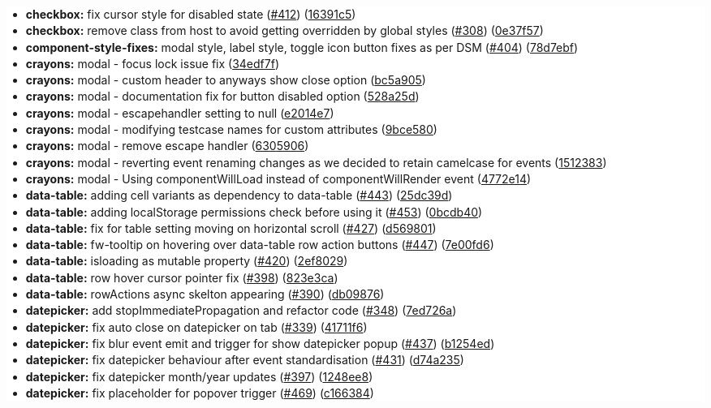 - **checkbox:** fix cursor style for disabled state ([#412](https://github.com/freshworks/crayons/issues/412)) ([16391c5](https://github.com/freshworks/crayons/commit/16391c57f1a92d1a8d97d569ef92fbb74ed076eb))
- **checkbox:** remove class from host to avoid getting overridden by global styles ([#308](https://github.com/freshworks/crayons/issues/308)) ([0e37f57](https://github.com/freshworks/crayons/commit/0e37f576676727db5027742262d313d2b6e7c373))
- **component-style-fixes:** modal style, label style, toggle icon button fixes as per DSM ([#404](https://github.com/freshworks/crayons/issues/404)) ([78d7ebf](https://github.com/freshworks/crayons/commit/78d7ebf21b17f4b75a21ddfb9729e0554a5c863c))
- **crayons:** modal -  focus lock issue fix ([34edf7f](https://github.com/freshworks/crayons/commit/34edf7fd98999c642c7972085fe187084546d46c))
- **crayons:** modal - custom header to anyways show close option ([bc5a905](https://github.com/freshworks/crayons/commit/bc5a905cab24cb87b740da249721ea3c8e2ef2e0))
- **crayons:** modal - documentation fix for button disabled option ([528a25d](https://github.com/freshworks/crayons/commit/528a25d4400045fe8fcabe59e10fb8103639f36c))
- **crayons:** modal - escapehandler setting to null ([e2014e7](https://github.com/freshworks/crayons/commit/e2014e74ee58c17dd6a340277aa41040d293c98c))
- **crayons:** modal - modifying testcase names for custom attributes ([9bce580](https://github.com/freshworks/crayons/commit/9bce580a3ef2c8a4e5dcd5ab59252f8f247ac3a2))
- **crayons:** modal - remove escape handler ([6305906](https://github.com/freshworks/crayons/commit/630590630c94138874ec0aefc6684e7fc758a8c0))
- **crayons:** modal - reverting event renaming changes as we decided to retain camelcase for events ([1512383](https://github.com/freshworks/crayons/commit/151238391900f8fdf08161750888e8b473b2c0c4))
- **crayons:** modal - Using componentWillLoad instead of componentWillRender event ([4772e14](https://github.com/freshworks/crayons/commit/4772e14ab46e888e28a90ecedaff868088ffc3c2))
- **data-table:** adding cell variants as dependency to data-table ([#443](https://github.com/freshworks/crayons/issues/443)) ([25dc39d](https://github.com/freshworks/crayons/commit/25dc39d99f0f9e7e71284368799f2e54679970e0))
- **data-table:** adding localStorage permissions check before using it ([#453](https://github.com/freshworks/crayons/issues/453)) ([0bcdb40](https://github.com/freshworks/crayons/commit/0bcdb402d71a76deba8e81e6c7f2a139347f09bd))
- **data-table:** fix for table setting moving on horizontal scroll ([#427](https://github.com/freshworks/crayons/issues/427)) ([d569801](https://github.com/freshworks/crayons/commit/d569801cf2fe14c15e17366243603bfb48d34420))
- **data-table:** fw-tooltip on hovering over data-table row action buttons ([#447](https://github.com/freshworks/crayons/issues/447)) ([7e00fd6](https://github.com/freshworks/crayons/commit/7e00fd6012d38a34dbdf355db63ec1c4f1500c43))
- **data-table:** isloading as mutable property ([#420](https://github.com/freshworks/crayons/issues/420)) ([2ef8029](https://github.com/freshworks/crayons/commit/2ef8029498e4d597ce65c3803b9527dab5623bd5))
- **data-table:** row hover cursor pointer fix ([#398](https://github.com/freshworks/crayons/issues/398)) ([823e3ca](https://github.com/freshworks/crayons/commit/823e3ca8e51f95cd1c9f164fc6bc048ada175e93))
- **data-table:** rowActions async skelton appearing ([#390](https://github.com/freshworks/crayons/issues/390)) ([db09876](https://github.com/freshworks/crayons/commit/db09876c271e61d7189c7af01024d0a779188635))
- **datepicker:** add stopImmediatePropagation and refactor code ([#348](https://github.com/freshworks/crayons/issues/348)) ([7ed726a](https://github.com/freshworks/crayons/commit/7ed726ab12f510c02ab96a067363d3b9fbda6b44))
- **datepicker:** fix auto close on datepicker on tab ([#339](https://github.com/freshworks/crayons/issues/339)) ([41711f6](https://github.com/freshworks/crayons/commit/41711f6fd2cfe6d8263af1b36a961b61db9c5651))
- **datepicker:** fix blur event emit and trigger for show datepicker popup ([#437](https://github.com/freshworks/crayons/issues/437)) ([b1254ed](https://github.com/freshworks/crayons/commit/b1254ed581970358af28b646d08196244b012121))
- **datepicker:** fix datepicker behaviour after event standardisation ([#431](https://github.com/freshworks/crayons/issues/431)) ([d74a235](https://github.com/freshworks/crayons/commit/d74a23542a102940bd0628ab4eaa5365ba040bbb))
- **datepicker:** fix datepicker month/year updates ([#397](https://github.com/freshworks/crayons/issues/397)) ([1248ee8](https://github.com/freshworks/crayons/commit/1248ee8e2585d87757aa269966dedb867ace5256))
- **datepicker:** fix placeholder for popover trigger ([#469](https://github.com/freshworks/crayons/issues/469)) ([c166384](https://github.com/freshworks/crayons/commit/c1663843e022eb37c5624f89a1d86ca6d0e761b2))